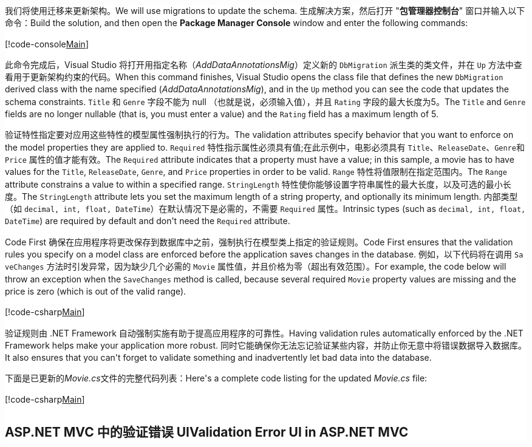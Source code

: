 <span data-ttu-id="059c0-126">我们将使用迁移来更新架构。</span><span class="sxs-lookup"><span data-stu-id="059c0-126">We will use migrations to update the schema.</span></span> <span data-ttu-id="059c0-127">生成解决方案，然后打开 "**包管理器控制台**" 窗口并输入以下命令：</span><span class="sxs-lookup"><span data-stu-id="059c0-127">Build the solution, and then open the **Package Manager Console** window and enter the following commands:</span></span>

[!code-console[Main](adding-validation-to-the-model/samples/sample3.cmd)]

<span data-ttu-id="059c0-128">此命令完成后，Visual Studio 将打开用指定名称（*AddDataAnnotationsMig*）定义新的 `DbMigration` 派生类的类文件，并在 `Up` 方法中查看用于更新架构约束的代码。</span><span class="sxs-lookup"><span data-stu-id="059c0-128">When this command finishes, Visual Studio opens the class file that defines the new `DbMigration` derived class with the name specified (*AddDataAnnotationsMig*), and in the `Up` method you can see the code that updates the schema constraints.</span></span> <span data-ttu-id="059c0-129">`Title` 和 `Genre` 字段不能为 null （也就是说，必须输入值），并且 `Rating` 字段的最大长度为5。</span><span class="sxs-lookup"><span data-stu-id="059c0-129">The `Title` and `Genre` fields are no longer nullable (that is, you must enter a value) and the `Rating` field has a maximum length of 5.</span></span>

<span data-ttu-id="059c0-130">验证特性指定要对应用这些特性的模型属性强制执行的行为。</span><span class="sxs-lookup"><span data-stu-id="059c0-130">The validation attributes specify behavior that you want to enforce on the model properties they are applied to.</span></span> <span data-ttu-id="059c0-131">`Required` 特性指示属性必须具有值;在此示例中，电影必须具有 `Title`、`ReleaseDate`、`Genre`和 `Price` 属性的值才能有效。</span><span class="sxs-lookup"><span data-stu-id="059c0-131">The `Required` attribute indicates that a property must have a value; in this sample, a movie has to have values for the `Title`, `ReleaseDate`, `Genre`, and `Price` properties in order to be valid.</span></span> <span data-ttu-id="059c0-132">`Range` 特性将值限制在指定范围内。</span><span class="sxs-lookup"><span data-stu-id="059c0-132">The `Range` attribute constrains a value to within a specified range.</span></span> <span data-ttu-id="059c0-133">`StringLength` 特性使你能够设置字符串属性的最大长度，以及可选的最小长度。</span><span class="sxs-lookup"><span data-stu-id="059c0-133">The `StringLength` attribute lets you set the maximum length of a string property, and optionally its minimum length.</span></span> <span data-ttu-id="059c0-134">内部类型（如 `decimal, int, float, DateTime`）在默认情况下是必需的，不需要 `Required` 属性。</span><span class="sxs-lookup"><span data-stu-id="059c0-134">Intrinsic types (such as `decimal, int, float, DateTime`) are required by default and don't need the `Required` attribute.</span></span>

<span data-ttu-id="059c0-135">Code First 确保在应用程序将更改保存到数据库中之前，强制执行在模型类上指定的验证规则。</span><span class="sxs-lookup"><span data-stu-id="059c0-135">Code First ensures that the validation rules you specify on a model class are enforced before the application saves changes in the database.</span></span> <span data-ttu-id="059c0-136">例如，以下代码将在调用 `SaveChanges` 方法时引发异常，因为缺少几个必需的 `Movie` 属性值，并且价格为零（超出有效范围）。</span><span class="sxs-lookup"><span data-stu-id="059c0-136">For example, the code below will throw an exception when the `SaveChanges` method is called, because several required `Movie` property values are missing and the price is zero (which is out of the valid range).</span></span>

[!code-csharp[Main](adding-validation-to-the-model/samples/sample4.cs?highlight=7-8)]

<span data-ttu-id="059c0-137">验证规则由 .NET Framework 自动强制实施有助于提高应用程序的可靠性。</span><span class="sxs-lookup"><span data-stu-id="059c0-137">Having validation rules automatically enforced by the .NET Framework helps make your application more robust.</span></span> <span data-ttu-id="059c0-138">同时它能确保你无法忘记验证某些内容，并防止你无意中将错误数据导入数据库。</span><span class="sxs-lookup"><span data-stu-id="059c0-138">It also ensures that you can't forget to validate something and inadvertently let bad data into the database.</span></span>

<span data-ttu-id="059c0-139">下面是已更新的*Movie.cs*文件的完整代码列表：</span><span class="sxs-lookup"><span data-stu-id="059c0-139">Here's a complete code listing for the updated *Movie.cs* file:</span></span>

[!code-csharp[Main](adding-validation-to-the-model/samples/sample5.cs)]

## <a name="validation-error-ui-in-aspnet-mvc"></a><span data-ttu-id="059c0-140">ASP.NET MVC 中的验证错误 UI</span><span class="sxs-lookup"><span data-stu-id="059c0-140">Validation Error UI in ASP.NET MVC</span></span>

